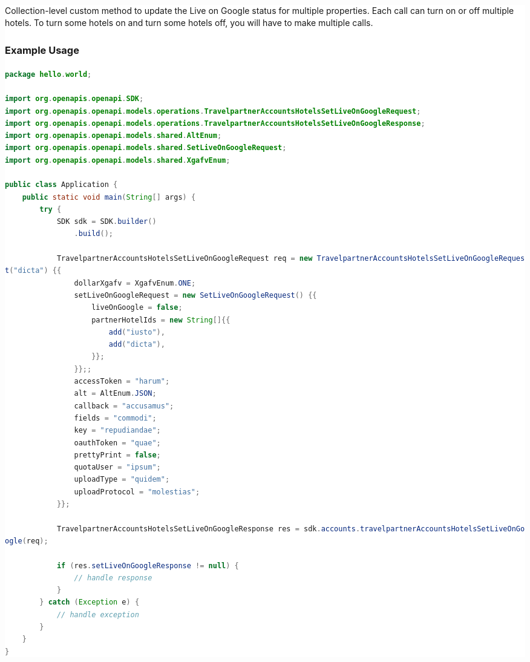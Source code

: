 Collection-level custom method to update the Live on Google status for multiple properties. Each call can turn on or off multiple hotels. To turn some hotels on and turn some hotels off, you will have to make multiple calls.

### Example Usage

```java
package hello.world;

import org.openapis.openapi.SDK;
import org.openapis.openapi.models.operations.TravelpartnerAccountsHotelsSetLiveOnGoogleRequest;
import org.openapis.openapi.models.operations.TravelpartnerAccountsHotelsSetLiveOnGoogleResponse;
import org.openapis.openapi.models.shared.AltEnum;
import org.openapis.openapi.models.shared.SetLiveOnGoogleRequest;
import org.openapis.openapi.models.shared.XgafvEnum;

public class Application {
    public static void main(String[] args) {
        try {
            SDK sdk = SDK.builder()
                .build();

            TravelpartnerAccountsHotelsSetLiveOnGoogleRequest req = new TravelpartnerAccountsHotelsSetLiveOnGoogleRequest("dicta") {{
                dollarXgafv = XgafvEnum.ONE;
                setLiveOnGoogleRequest = new SetLiveOnGoogleRequest() {{
                    liveOnGoogle = false;
                    partnerHotelIds = new String[]{{
                        add("iusto"),
                        add("dicta"),
                    }};
                }};;
                accessToken = "harum";
                alt = AltEnum.JSON;
                callback = "accusamus";
                fields = "commodi";
                key = "repudiandae";
                oauthToken = "quae";
                prettyPrint = false;
                quotaUser = "ipsum";
                uploadType = "quidem";
                uploadProtocol = "molestias";
            }};            

            TravelpartnerAccountsHotelsSetLiveOnGoogleResponse res = sdk.accounts.travelpartnerAccountsHotelsSetLiveOnGoogle(req);

            if (res.setLiveOnGoogleResponse != null) {
                // handle response
            }
        } catch (Exception e) {
            // handle exception
        }
    }
}
```
